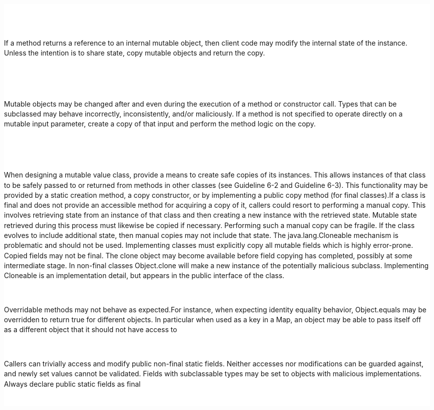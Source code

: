  

 

If a method returns a reference to an internal mutable object, then
client code may modify the internal state of the instance. Unless the
intention is to share state, copy mutable objects and return the copy.

 

 

Mutable objects may be changed after and even during the execution of a
method or constructor call. Types that can be subclassed may behave
incorrectly, inconsistently, and/or maliciously. If a method is not
specified to operate directly on a mutable input parameter, create a
copy of that input and perform the method logic on the copy.

 

 

When designing a mutable value class, provide a means to create safe
copies of its instances. This allows instances of that class to be
safely passed to or returned from methods in other classes (see
Guideline 6-2 and Guideline 6-3). This functionality may be provided by
a static creation method, a copy constructor, or by implementing a
public copy method (for final classes).If a class is final and does not
provide an accessible method for acquiring a copy of it, callers could
resort to performing a manual copy. This involves retrieving state from
an instance of that class and then creating a new instance with the
retrieved state. Mutable state retrieved during this process must
likewise be copied if necessary. Performing such a manual copy can be
fragile. If the class evolves to include additional state, then manual
copies may not include that state. The java.lang.Cloneable mechanism is
problematic and should not be used. Implementing classes must explicitly
copy all mutable fields which is highly error-prone. Copied fields may
not be final. The clone object may become available before field copying
has completed, possibly at some intermediate stage. In non-final classes
Object.clone will make a new instance of the potentially malicious
subclass. Implementing Cloneable is an implementation detail, but
appears in the public interface of the class.

 

Overridable methods may not behave as expected.For instance, when
expecting identity equality behavior, Object.equals may be overridden to
return true for different objects. In particular when used as a key in a
Map, an object may be able to pass itself off as a different object that
it should not have access to

 

Callers can trivially access and modify public non-final static fields.
Neither accesses nor modifications can be guarded against, and newly set
values cannot be validated. Fields with subclassable types may be set to
objects with malicious implementations. Always declare public static
fields as final

 
